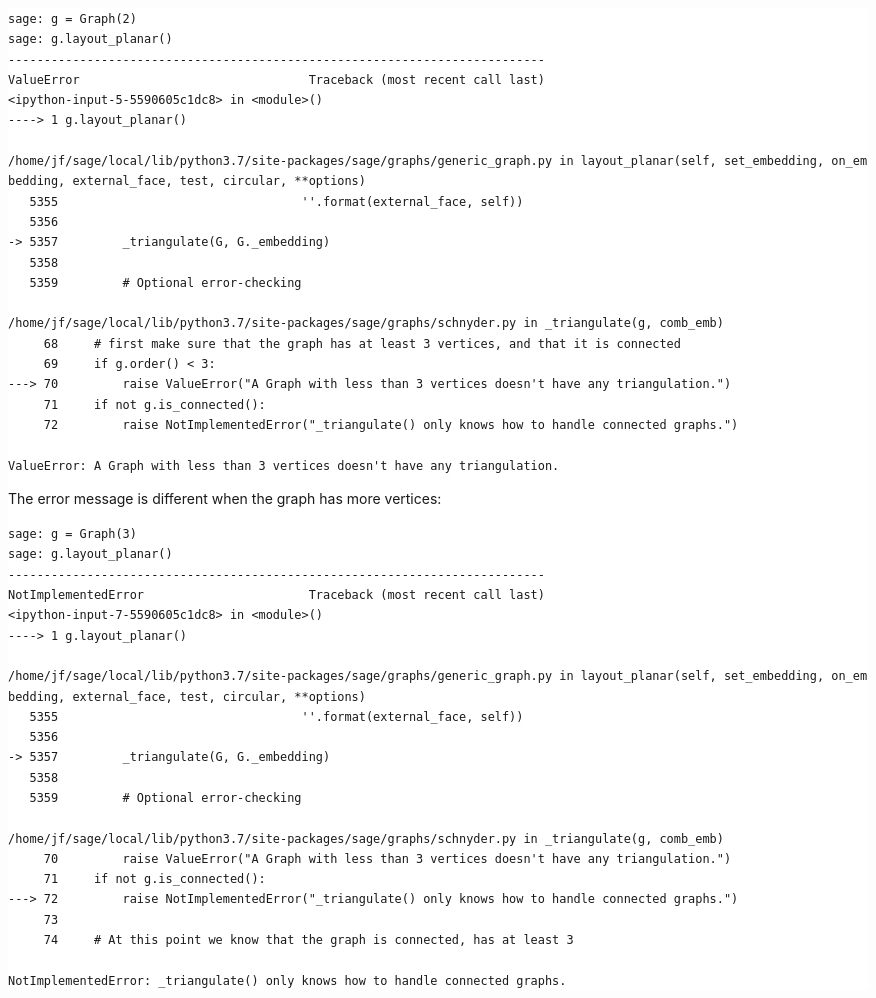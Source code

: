 ```
sage: g = Graph(2)
sage: g.layout_planar()
---------------------------------------------------------------------------
ValueError                                Traceback (most recent call last)
<ipython-input-5-5590605c1dc8> in <module>()
----> 1 g.layout_planar()

/home/jf/sage/local/lib/python3.7/site-packages/sage/graphs/generic_graph.py in layout_planar(self, set_embedding, on_embedding, external_face, test, circular, **options)
   5355                                  ''.format(external_face, self))
   5356 
-> 5357         _triangulate(G, G._embedding)
   5358 
   5359         # Optional error-checking

/home/jf/sage/local/lib/python3.7/site-packages/sage/graphs/schnyder.py in _triangulate(g, comb_emb)
     68     # first make sure that the graph has at least 3 vertices, and that it is connected
     69     if g.order() < 3:
---> 70         raise ValueError("A Graph with less than 3 vertices doesn't have any triangulation.")
     71     if not g.is_connected():
     72         raise NotImplementedError("_triangulate() only knows how to handle connected graphs.")

ValueError: A Graph with less than 3 vertices doesn't have any triangulation.
```

The error message is different when the graph has more vertices:

```
sage: g = Graph(3)
sage: g.layout_planar()
---------------------------------------------------------------------------
NotImplementedError                       Traceback (most recent call last)
<ipython-input-7-5590605c1dc8> in <module>()
----> 1 g.layout_planar()

/home/jf/sage/local/lib/python3.7/site-packages/sage/graphs/generic_graph.py in layout_planar(self, set_embedding, on_embedding, external_face, test, circular, **options)
   5355                                  ''.format(external_face, self))
   5356 
-> 5357         _triangulate(G, G._embedding)
   5358 
   5359         # Optional error-checking

/home/jf/sage/local/lib/python3.7/site-packages/sage/graphs/schnyder.py in _triangulate(g, comb_emb)
     70         raise ValueError("A Graph with less than 3 vertices doesn't have any triangulation.")
     71     if not g.is_connected():
---> 72         raise NotImplementedError("_triangulate() only knows how to handle connected graphs.")
     73 
     74     # At this point we know that the graph is connected, has at least 3

NotImplementedError: _triangulate() only knows how to handle connected graphs.
```
